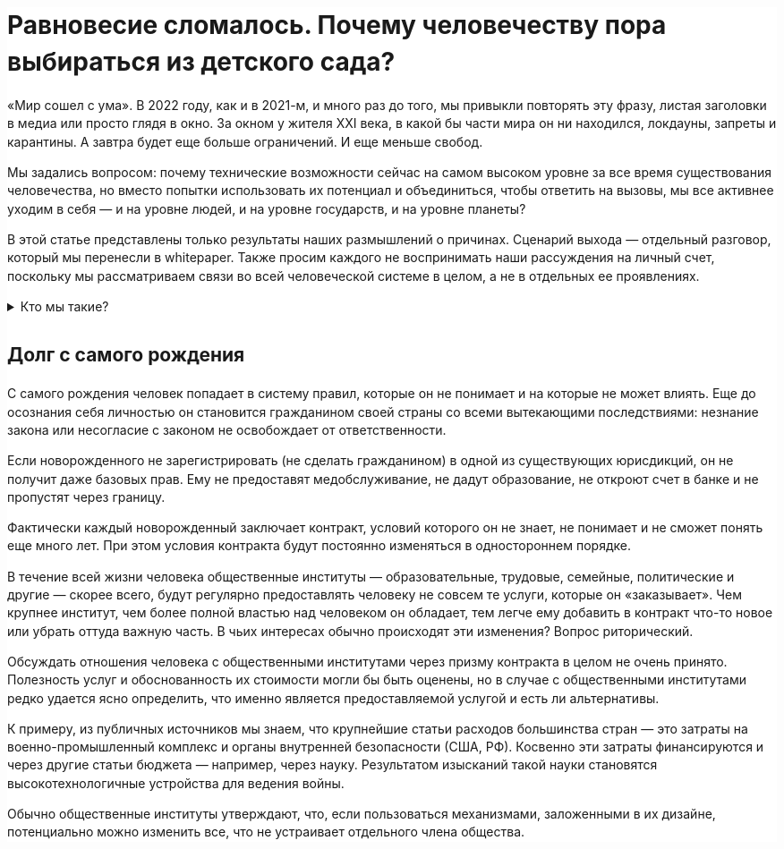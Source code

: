# Равновесие сломалось. Почему человечеству пора выбираться из детского сада?

«Мир сошел с ума». В 2022 году, как и в 2021-м, и много раз до того, мы привыкли повторять эту фразу, листая заголовки в медиа или просто глядя в окно. За окном у жителя XXI века, в какой бы части мира он ни находился, локдауны, запреты и карантины. А завтра будет еще больше ограничений. И еще меньше свобод.

Мы задались вопросом: почему технические возможности сейчас на самом высоком уровне за все время существования человечества, но вместо попытки использовать их потенциал и объединиться, чтобы ответить на вызовы, мы все активнее уходим в себя — и на уровне людей, и на уровне государств, и на уровне планеты?

В этой статье представлены только результаты наших размышлений о причинах. Сценарий выхода — отдельный разговор, который мы перенесли в whitepaper. Также просим каждого не воспринимать наши рассуждения на личный счет, поскольку мы рассматриваем связи во всей человеческой системе в целом, а не в отдельных ее проявлениях.

<details><summary>Кто мы такие?</summary></details>

## <a id="duty-on-arrival"></a>Долг с самого рождения

С самого рождения человек попадает в систему правил, которые он не понимает и на которые не может влиять. Еще до осознания себя личностью он становится гражданином своей страны со всеми вытекающими последствиями: незнание закона или несогласие с законом не освобождает от ответственности.

Если новорожденного не зарегистрировать (не сделать гражданином) в одной из существующих юрисдикций, он не получит даже базовых прав. Ему не предоставят медобслуживание, не дадут образование, не откроют счет в банке и не пропустят через границу.

Фактически каждый новорожденный заключает контракт, условий которого он не знает, не понимает и не сможет понять еще много лет. При этом условия контракта будут постоянно изменяться в одностороннем порядке.

В течение всей жизни человека общественные институты — образовательные, трудовые, семейные, политические и другие — скорее всего, будут регулярно предоставлять человеку не совсем те услуги, которые он «заказывает». Чем крупнее институт, чем более полной властью над человеком он обладает, тем легче ему добавить в контракт что-то новое или убрать оттуда важную часть. В чьих интересах обычно происходят эти изменения? Вопрос риторический.

Обсуждать отношения человека с общественными институтами через призму контракта в целом не очень принято. Полезность услуг и обоснованность их стоимости могли бы быть оценены, но в случае с общественными институтами редко удается ясно определить, что именно является предоставляемой услугой и есть ли альтернативы.

К примеру, из публичных источников мы знаем, что крупнейшие статьи расходов большинства стран — это затраты на военно-промышленный комплекс и органы внутренней безопасности (<Link href="https://www.govinfo.gov/app/details/BUDGET-2022-BUD/context">США</Link>, <Link href="https://minfin.gov.ru/ru/statistics/fedbud/execute/?id_65=80041-yezhegodnaya_informatsiya_ob_ispolnenii_federalnogo_byudzhetadannye_s_1_yanvarya_2006_g.">РФ</Link>). Косвенно эти затраты финансируются и через другие статьи бюджета — например, через науку. Результатом изысканий такой науки становятся высокотехнологичные устройства для ведения <Link href="https://sworddefense.com/spur/">войны</Link>.

Обычно общественные институты утверждают, что, если пользоваться механизмами, заложенными в их дизайне, потенциально можно изменить все, что не устраивает отдельного члена общества.

